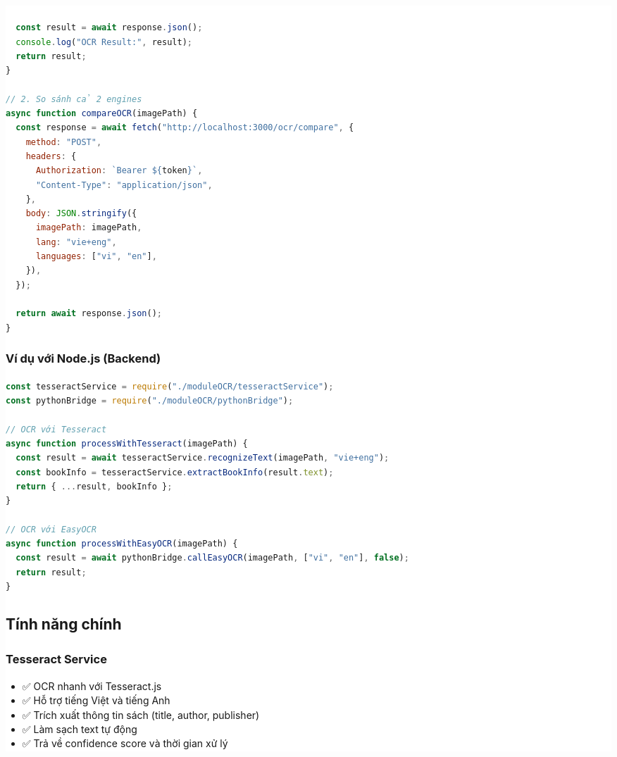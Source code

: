 ```javascript

  const result = await response.json();
  console.log("OCR Result:", result);
  return result;
}

// 2. So sánh cả 2 engines
async function compareOCR(imagePath) {
  const response = await fetch("http://localhost:3000/ocr/compare", {
    method: "POST",
    headers: {
      Authorization: `Bearer ${token}`,
      "Content-Type": "application/json",
    },
    body: JSON.stringify({
      imagePath: imagePath,
      lang: "vie+eng",
      languages: ["vi", "en"],
    }),
  });

  return await response.json();
}
```

### Ví dụ với Node.js (Backend)

```javascript
const tesseractService = require("./moduleOCR/tesseractService");
const pythonBridge = require("./moduleOCR/pythonBridge");

// OCR với Tesseract
async function processWithTesseract(imagePath) {
  const result = await tesseractService.recognizeText(imagePath, "vie+eng");
  const bookInfo = tesseractService.extractBookInfo(result.text);
  return { ...result, bookInfo };
}

// OCR với EasyOCR
async function processWithEasyOCR(imagePath) {
  const result = await pythonBridge.callEasyOCR(imagePath, ["vi", "en"], false);
  return result;
}
```

## Tính năng chính

### Tesseract Service

- ✅ OCR nhanh với Tesseract.js
- ✅ Hỗ trợ tiếng Việt và tiếng Anh
- ✅ Trích xuất thông tin sách (title, author, publisher)
- ✅ Làm sạch text tự động
- ✅ Trả về confidence score và thời gian xử lý
